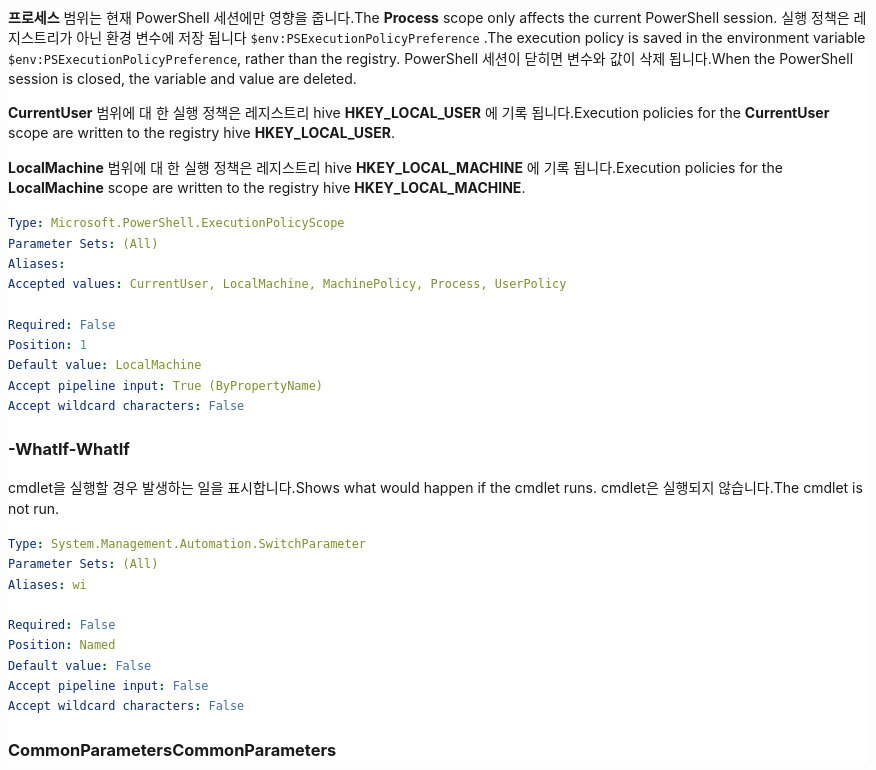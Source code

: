 <span data-ttu-id="583c8-219">**프로세스** 범위는 현재 PowerShell 세션에만 영향을 줍니다.</span><span class="sxs-lookup"><span data-stu-id="583c8-219">The **Process** scope only affects the current PowerShell session.</span></span> <span data-ttu-id="583c8-220">실행 정책은 레지스트리가 아닌 환경 변수에 저장 됩니다 `$env:PSExecutionPolicyPreference` .</span><span class="sxs-lookup"><span data-stu-id="583c8-220">The execution policy is saved in the environment variable `$env:PSExecutionPolicyPreference`, rather than the registry.</span></span> <span data-ttu-id="583c8-221">PowerShell 세션이 닫히면 변수와 값이 삭제 됩니다.</span><span class="sxs-lookup"><span data-stu-id="583c8-221">When the PowerShell session is closed, the variable and value are deleted.</span></span>

<span data-ttu-id="583c8-222">**CurrentUser** 범위에 대 한 실행 정책은 레지스트리 hive **HKEY_LOCAL_USER** 에 기록 됩니다.</span><span class="sxs-lookup"><span data-stu-id="583c8-222">Execution policies for the **CurrentUser** scope are written to the registry hive **HKEY_LOCAL_USER**.</span></span>

<span data-ttu-id="583c8-223">**LocalMachine** 범위에 대 한 실행 정책은 레지스트리 hive **HKEY_LOCAL_MACHINE** 에 기록 됩니다.</span><span class="sxs-lookup"><span data-stu-id="583c8-223">Execution policies for the **LocalMachine** scope are written to the registry hive **HKEY_LOCAL_MACHINE**.</span></span>

```yaml
Type: Microsoft.PowerShell.ExecutionPolicyScope
Parameter Sets: (All)
Aliases:
Accepted values: CurrentUser, LocalMachine, MachinePolicy, Process, UserPolicy

Required: False
Position: 1
Default value: LocalMachine
Accept pipeline input: True (ByPropertyName)
Accept wildcard characters: False
```

### <span data-ttu-id="583c8-224">-WhatIf</span><span class="sxs-lookup"><span data-stu-id="583c8-224">-WhatIf</span></span>

<span data-ttu-id="583c8-225">cmdlet을 실행할 경우 발생하는 일을 표시합니다.</span><span class="sxs-lookup"><span data-stu-id="583c8-225">Shows what would happen if the cmdlet runs.</span></span> <span data-ttu-id="583c8-226">cmdlet은 실행되지 않습니다.</span><span class="sxs-lookup"><span data-stu-id="583c8-226">The cmdlet is not run.</span></span>

```yaml
Type: System.Management.Automation.SwitchParameter
Parameter Sets: (All)
Aliases: wi

Required: False
Position: Named
Default value: False
Accept pipeline input: False
Accept wildcard characters: False
```

### <span data-ttu-id="583c8-227">CommonParameters</span><span class="sxs-lookup"><span data-stu-id="583c8-227">CommonParameters</span></span>
